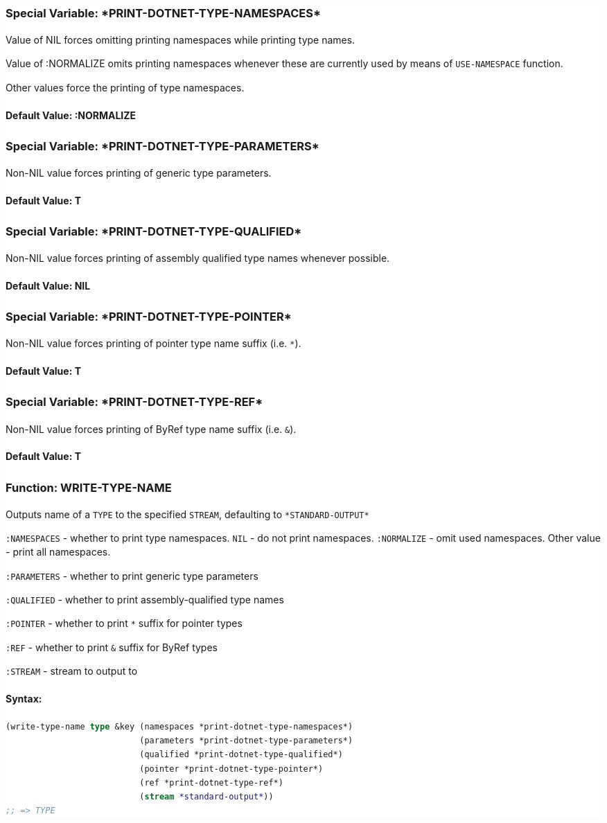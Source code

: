 ### Special Variable: **\*PRINT-DOTNET-TYPE-NAMESPACES\***

Value of NIL forces omitting printing namespaces while printing type names.

Value of :NORMALIZE omits printing namespaces whenever these are currently used by means of `USE-NAMESPACE` function.

Other values force the printing of type namespaces.

#### Default Value: :NORMALIZE

### Special Variable: **\*PRINT-DOTNET-TYPE-PARAMETERS\***

Non-NIL value forces printing of generic type parameters.

#### Default Value: T

### Special Variable: **\*PRINT-DOTNET-TYPE-QUALIFIED\***

Non-NIL value forces printing of assembly qualified type names whenever possible.

#### Default Value: NIL

### Special Variable: **\*PRINT-DOTNET-TYPE-POINTER\***

Non-NIL value forces printing of pointer type name suffix (i.e. `*`).

#### Default Value: T

### Special Variable: **\*PRINT-DOTNET-TYPE-REF\***

Non-NIL value forces printing of ByRef type name suffix (i.e. `&`).

#### Default Value: T

### Function: **WRITE-TYPE-NAME**

Outputs name of a `TYPE` to the specified `STREAM`, defaulting to `*STANDARD-OUTPUT*`

`:NAMESPACES` - whether to print type namespaces. `NIL` - do not print namespaces. `:NORMALIZE` - omit used namespaces. Other value - print all namespaces.

`:PARAMETERS` - whether to print generic type parameters

`:QUALIFIED` - whether to print assembly-qualified type names

`:POINTER` - whether to print `*` suffix for pointer types

`:REF` - whether to print `&` suffix for ByRef types

`:STREAM` - stream to output to

#### Syntax:
````lisp
(write-type-name type &key (namespaces *print-dotnet-type-namespaces*)
                           (parameters *print-dotnet-type-parameters*)
                           (qualified *print-dotnet-type-qualified*)
                           (pointer *print-dotnet-type-pointer*)
                           (ref *print-dotnet-type-ref*)
                           (stream *standard-output*))
;; => TYPE
````
